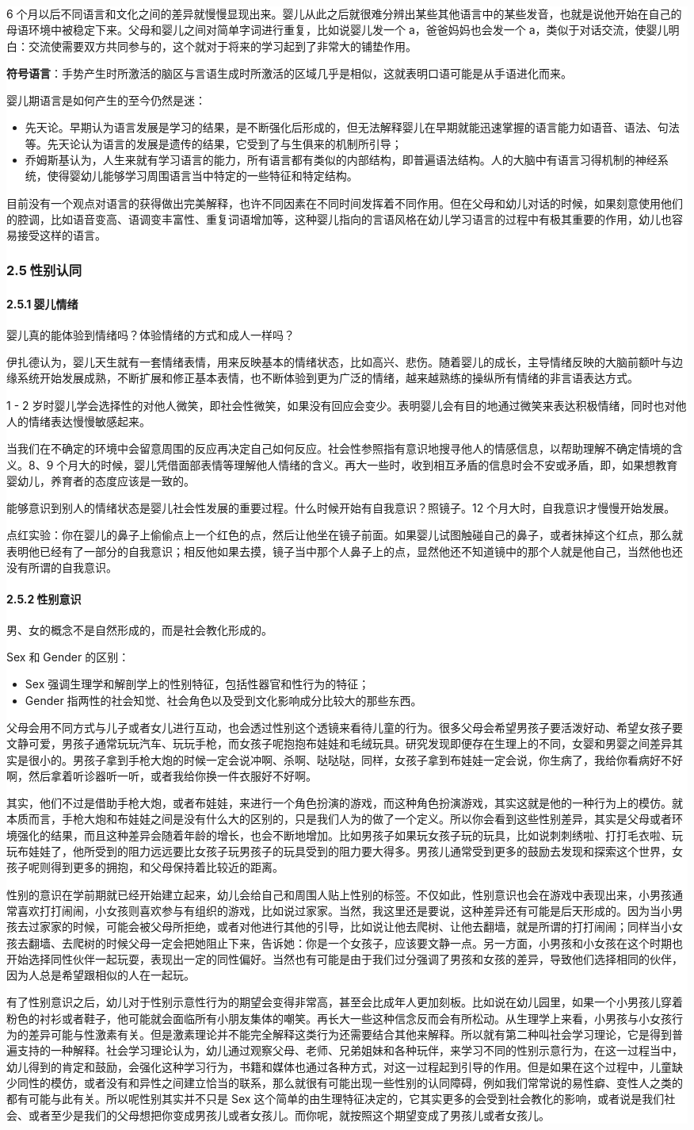 6 个月以后不同语言和文化之间的差异就慢慢显现出来。婴儿从此之后就很难分辨出某些其他语言中的某些发音，也就是说他开始在自己的母语环境中被稳定下来。父母和婴儿之间对简单字词进行重复，比如说婴儿发一个 a，爸爸妈妈也会发一个 a，类似于对话交流，使婴儿明白：交流使需要双方共同参与的，这个就对于将来的学习起到了非常大的铺垫作用。

**符号语言**：手势产生时所激活的脑区与言语生成时所激活的区域几乎是相似，这就表明口语可能是从手语进化而来。

婴儿期语言是如何产生的至今仍然是迷：

- 先天论。早期认为语言发展是学习的结果，是不断强化后形成的，但无法解释婴儿在早期就能迅速掌握的语言能力如语音、语法、句法等。先天论认为语言的发展是遗传的结果，它受到了与生俱来的机制所引导；
- 乔姆斯基认为，人生来就有学习语言的能力，所有语言都有类似的内部结构，即普遍语法结构。人的大脑中有语言习得机制的神经系统，使得婴幼儿能够学习周围语言当中特定的一些特征和特定结构。

目前没有一个观点对语言的获得做出完美解释，也许不同因素在不同时间发挥着不同作用。但在父母和幼儿对话的时候，如果刻意使用他们的腔调，比如语音变高、语调变丰富性、重复词语增加等，这种婴儿指向的言语风格在幼儿学习语言的过程中有极其重要的作用，幼儿也容易接受这样的语言。





### 2.5 性别认同

#### 2.5.1 婴儿情绪

婴儿真的能体验到情绪吗？体验情绪的方式和成人一样吗？

伊扎德认为，婴儿天生就有一套情绪表情，用来反映基本的情绪状态，比如高兴、悲伤。随着婴儿的成长，主导情绪反映的大脑前额叶与边缘系统开始发展成熟，不断扩展和修正基本表情，也不断体验到更为广泛的情绪，越来越熟练的操纵所有情绪的非言语表达方式。

1 - 2 岁时婴儿学会选择性的对他人微笑，即社会性微笑，如果没有回应会变少。表明婴儿会有目的地通过微笑来表达积极情绪，同时也对他人的情绪表达慢慢敏感起来。

当我们在不确定的环境中会留意周围的反应再决定自己如何反应。社会性参照指有意识地搜寻他人的情感信息，以帮助理解不确定情境的含义。8、9 个月大的时候，婴儿凭借面部表情等理解他人情绪的含义。再大一些时，收到相互矛盾的信息时会不安或矛盾，即，如果想教育婴幼儿，养育者的态度应该是一致的。

能够意识到别人的情绪状态是婴儿社会性发展的重要过程。什么时候开始有自我意识？照镜子。12 个月大时，自我意识才慢慢开始发展。

点红实验：你在婴儿的鼻子上偷偷点上一个红色的点，然后让他坐在镜子前面。如果婴儿试图触碰自己的鼻子，或者抹掉这个红点，那么就表明他已经有了一部分的自我意识；相反他如果去摸，镜子当中那个人鼻子上的点，显然他还不知道镜中的那个人就是他自己，当然他也还没有所谓的自我意识。



#### 2.5.2 性别意识

男、女的概念不是自然形成的，而是社会教化形成的。

Sex 和 Gender 的区别：

- Sex 强调生理学和解剖学上的性别特征，包括性器官和性行为的特征；
- Gender 指两性的社会知觉、社会角色以及受到文化影响成分比较大的那些东西。

父母会用不同方式与儿子或者女儿进行互动，也会透过性别这个透镜来看待儿童的行为。很多父母会希望男孩子要活泼好动、希望女孩子要文静可爱，男孩子通常玩玩汽车、玩玩手枪，而女孩子呢抱抱布娃娃和毛绒玩具。研究发现即便存在生理上的不同，女婴和男婴之间差异其实是很小的。男孩子拿到手枪大炮的时候一定会说冲啊、杀啊、哒哒哒，同样，女孩子拿到布娃娃一定会说，你生病了，我给你看病好不好啊，然后拿着听诊器听一听，或者我给你换一件衣服好不好啊。

其实，他们不过是借助手枪大炮，或者布娃娃，来进行一个角色扮演的游戏，而这种角色扮演游戏，其实这就是他的一种行为上的模仿。就本质而言，手枪大炮和布娃娃之间是没有什么大的区别的，只是我们人为的做了一个定义。所以你会看到这些性别差异，其实是父母或者环境强化的结果，而且这种差异会随着年龄的增长，也会不断地增加。比如男孩子如果玩女孩子玩的玩具，比如说刺刺绣啦、打打毛衣啦、玩玩布娃娃了，他所受到的阻力远远要比女孩子玩男孩子的玩具受到的阻力要大得多。男孩儿通常受到更多的鼓励去发现和探索这个世界，女孩子呢则得到更多的拥抱，和父母保持着比较近的距离。

性别的意识在学前期就已经开始建立起来，幼儿会给自己和周围人贴上性别的标签。不仅如此，性别意识也会在游戏中表现出来，小男孩通常喜欢打打闹闹，小女孩则喜欢参与有组织的游戏，比如说过家家。当然，我这里还是要说，这种差异还有可能是后天形成的。因为当小男孩去过家家的时候，可能会被父母所拒绝，或者对他进行其他的引导，比如说让他去爬树、让他去翻墙，就是所谓的打打闹闹；同样当小女孩去翻墙、去爬树的时候父母一定会把她阻止下来，告诉她：你是一个女孩子，应该要文静一点。另一方面，小男孩和小女孩在这个时期也开始选择同性伙伴一起玩耍，表现出一定的同性偏好。当然也有可能是由于我们过分强调了男孩和女孩的差异，导致他们选择相同的伙伴，因为人总是希望跟相似的人在一起玩。

有了性别意识之后，幼儿对于性别示意性行为的期望会变得非常高，甚至会比成年人更加刻板。比如说在幼儿园里，如果一个小男孩儿穿着粉色的衬衫或者鞋子，他可能就会面临所有小朋友集体的嘲笑。再长大一些这种信念反而会有所松动。从生理学上来看，小男孩与小女孩行为的差异可能与性激素有关。但是激素理论并不能完全解释这类行为还需要结合其他来解释。所以就有第二种叫社会学习理论，它是得到普遍支持的一种解释。社会学习理论认为，幼儿通过观察父母、老师、兄弟姐妹和各种玩伴，来学习不同的性别示意行为，在这一过程当中，幼儿得到的肯定和鼓励，会强化这种学习行为，书籍和媒体也通过各种方式，对这一过程起到引导的作用。但是如果在这个过程中，儿童缺少同性的模仿，或者没有和异性之间建立恰当的联系，那么就很有可能出现一些性别的认同障碍，例如我们常常说的易性癖、变性人之类的都有可能与此有关。所以呢性别其实并不只是 Sex 这个简单的由生理特征决定的，它其实更多的会受到社会教化的影响，或者说是我们社会、或者至少是我们的父母想把你变成男孩儿或者女孩儿。而你呢，就按照这个期望变成了男孩儿或者女孩儿。
